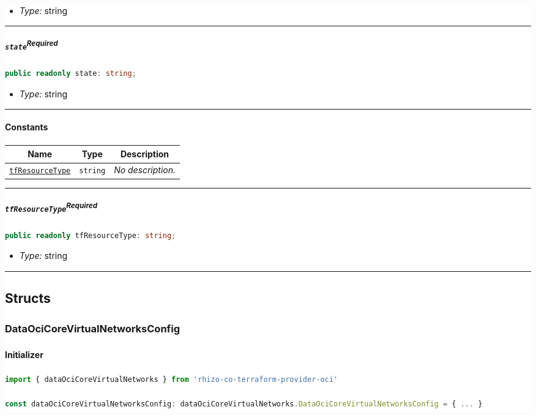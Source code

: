 - *Type:* string

---

##### `state`<sup>Required</sup> <a name="state" id="rhizo-co-terraform-provider-oci.dataOciCoreVirtualNetworks.DataOciCoreVirtualNetworks.property.state"></a>

```typescript
public readonly state: string;
```

- *Type:* string

---

#### Constants <a name="Constants" id="Constants"></a>

| **Name** | **Type** | **Description** |
| --- | --- | --- |
| <code><a href="#rhizo-co-terraform-provider-oci.dataOciCoreVirtualNetworks.DataOciCoreVirtualNetworks.property.tfResourceType">tfResourceType</a></code> | <code>string</code> | *No description.* |

---

##### `tfResourceType`<sup>Required</sup> <a name="tfResourceType" id="rhizo-co-terraform-provider-oci.dataOciCoreVirtualNetworks.DataOciCoreVirtualNetworks.property.tfResourceType"></a>

```typescript
public readonly tfResourceType: string;
```

- *Type:* string

---

## Structs <a name="Structs" id="Structs"></a>

### DataOciCoreVirtualNetworksConfig <a name="DataOciCoreVirtualNetworksConfig" id="rhizo-co-terraform-provider-oci.dataOciCoreVirtualNetworks.DataOciCoreVirtualNetworksConfig"></a>

#### Initializer <a name="Initializer" id="rhizo-co-terraform-provider-oci.dataOciCoreVirtualNetworks.DataOciCoreVirtualNetworksConfig.Initializer"></a>

```typescript
import { dataOciCoreVirtualNetworks } from 'rhizo-co-terraform-provider-oci'

const dataOciCoreVirtualNetworksConfig: dataOciCoreVirtualNetworks.DataOciCoreVirtualNetworksConfig = { ... }
```
